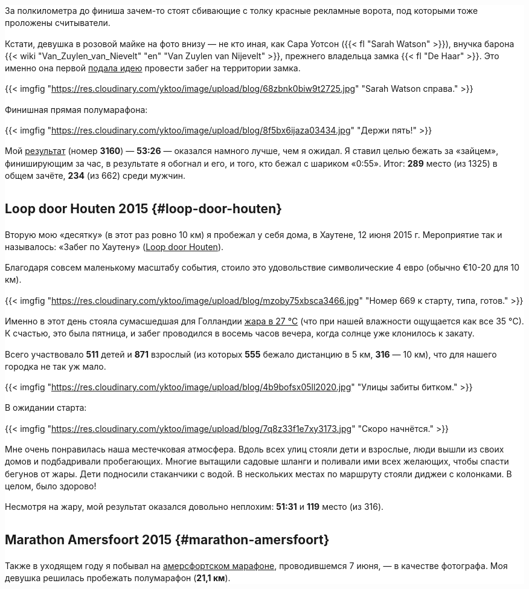 За полкилометра до финиша зачем-то стоят сбивающие с толку красные рекламные ворота, под которыми тоже проложены считыватели.

Кстати, девушка в розовой майке на фото внизу — не кто иная, как Сара Уотсон ({{< fl "Sarah Watson" >}}), внучка барона {{< wiki "Van_Zuylen_van_Nievelt" "en" "Van Zuylen van Nijevelt" >}}, прежнего владельца замка {{< fl "De Haar" >}}. Это именно она первой [подала идею](http://www.haarzuilens.net/) провести забег на территории замка.

{{< imgfig "https://res.cloudinary.com/yktoo/image/upload/blog/68zbnk0biw9t2725.jpg" "Sarah Watson справа." >}}

Финишная прямая полумарафона:

{{< imgfig "https://res.cloudinary.com/yktoo/image/upload/blog/8f5bx6ijaza03434.jpg" "Держи пять!" >}}

Мой [результат](http://www.prorun.nl/uitslagen/de-halve-van-haar/) (номер **3160**) — **53:26** — оказался намного лучше, чем я ожидал. Я ставил целью бежать за «зайцем», финиширующим за час, в результате я обогнал и его, и того, кто бежал с шариком «0:55». Итог: **289** место (из 1325) в общем зачёте, **234** (из 662) среди мужчин.

## Loop door Houten 2015 {#loop-door-houten}

Вторую мою «десятку» (в этот раз ровно 10 км) я пробежал у себя дома, в Хаутене, 12 июня 2015 г. Мероприятие так и называлось: «Забег по Хаутену» ([Loop door Houten](http://www.loopdoorhouten.nl/)).

Благодаря совсем маленькому масштабу события, стоило это удовольствие символические 4 евро (обычно €10-20 для 10 км).

{{< imgfig "https://res.cloudinary.com/yktoo/image/upload/blog/mzoby75xbsca3466.jpg" "Номер 669 к старту, типа, готов." >}}

Именно в этот день стояла сумасшедшая для Голландии [жара в 27 °C](http://www.meteodelfzijl.nl/blog/?p=2608) (что при нашей влажности ощущается как все 35 °C). К счастью, это была пятница, и забег проводился в восемь часов вечера, когда солнце уже клонилось к закату.

Всего участвовало **511** детей и **871** взрослый (из которых **555** бежало дистанцию в 5 км, **316** — 10 км), что для нашего городка не так уж мало.

{{< imgfig "https://res.cloudinary.com/yktoo/image/upload/blog/4b9bofsx05ll2020.jpg" "Улицы забиты битком." >}}

В ожидании старта:

{{< imgfig "https://res.cloudinary.com/yktoo/image/upload/blog/7q8z33f1e7xy3173.jpg" "Скоро начнётся." >}}

Мне очень понравилась наша местечковая атмосфера. Вдоль всех улиц стояли дети и взрослые, люди вышли из своих домов и подбадривали пробегающих. Многие вытащили садовые шланги и поливали ими всех желающих, чтобы спасти бегунов от жары. Дети подносили стаканчики с водой. В нескольких местах по маршруту стояли диджеи с колонками. В целом, было здорово!

Несмотря на жару, мой результат оказался довольно неплохим: **51:31** и **119** место (из 316).

## Marathon Amersfoort 2015 {#marathon-amersfoort}

Также в уходящем году я побывал на [амерсфортском марафоне](http://www.marathonamersfoort.nl/), проводившемся 7 июня, — в качестве фотографа. Моя девушка решилась пробежать полумарафон (**21,1 км**).

